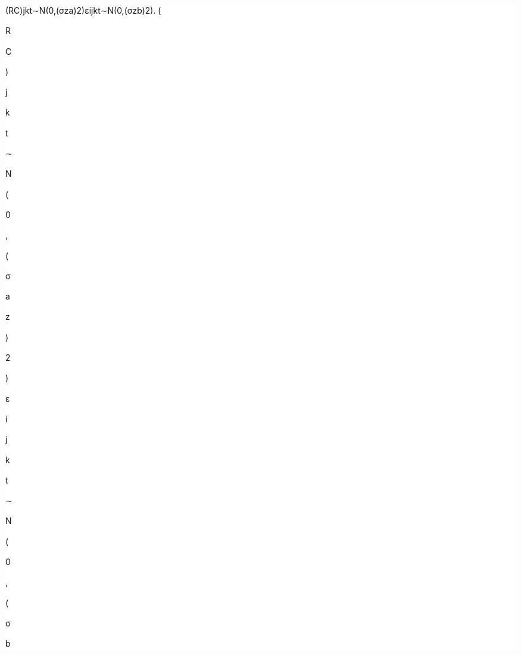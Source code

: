 (RC)jkt∼N(0,(σza)2)εijkt∼N(0,(σzb)2).
(

R

C

)

j

k

t

∼

N

(

0

,

(

σ

a

z

)

2

)

ε

i

j

k

t

∼

N

(

0

,

(

σ

b
